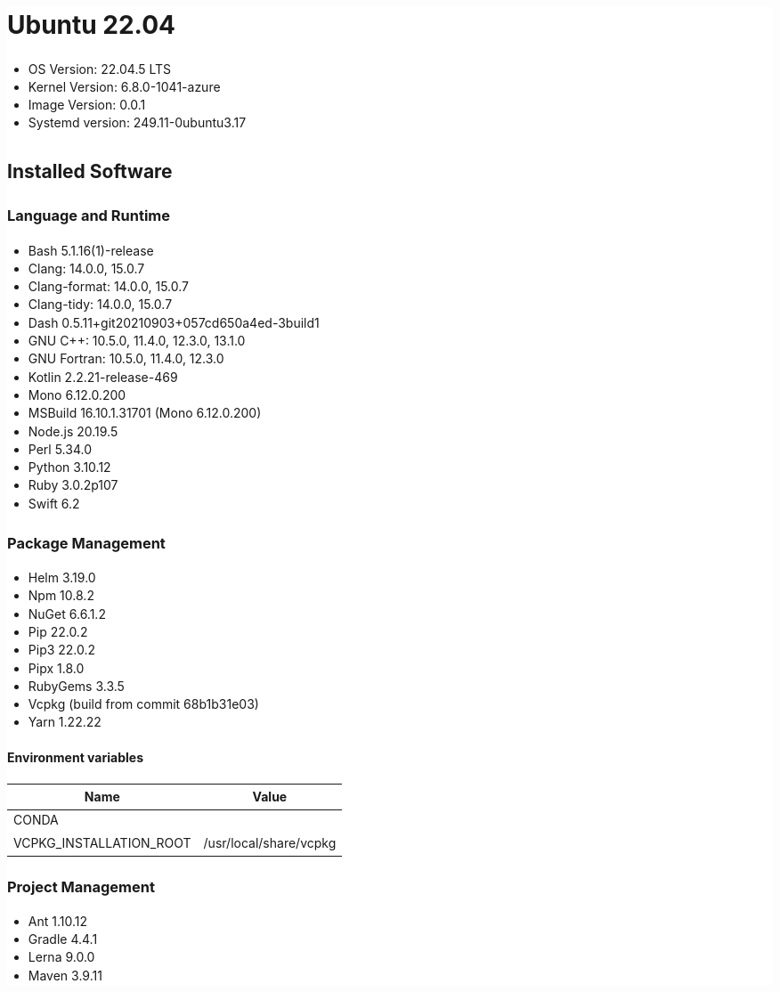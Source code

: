 # Ubuntu 22.04
- OS Version: 22.04.5 LTS
- Kernel Version: 6.8.0-1041-azure
- Image Version: 0.0.1
- Systemd version: 249.11-0ubuntu3.17

## Installed Software

### Language and Runtime
- Bash 5.1.16(1)-release
- Clang: 14.0.0, 15.0.7
- Clang-format: 14.0.0, 15.0.7
- Clang-tidy: 14.0.0, 15.0.7
- Dash 0.5.11+git20210903+057cd650a4ed-3build1
- GNU C++: 10.5.0, 11.4.0, 12.3.0, 13.1.0
- GNU Fortran: 10.5.0, 11.4.0, 12.3.0
- Kotlin 2.2.21-release-469
- Mono 6.12.0.200
- MSBuild 16.10.1.31701 (Mono 6.12.0.200)
- Node.js 20.19.5
- Perl 5.34.0
- Python 3.10.12
- Ruby 3.0.2p107
- Swift 6.2

### Package Management
- Helm 3.19.0
- Npm 10.8.2
- NuGet 6.6.1.2
- Pip 22.0.2
- Pip3 22.0.2
- Pipx 1.8.0
- RubyGems 3.3.5
- Vcpkg (build from commit 68b1b31e03)
- Yarn 1.22.22

#### Environment variables
| Name                    | Value                  |
| ----------------------- | ---------------------- |
| CONDA                   |                        |
| VCPKG_INSTALLATION_ROOT | /usr/local/share/vcpkg |

### Project Management
- Ant 1.10.12
- Gradle 4.4.1
- Lerna 9.0.0
- Maven 3.9.11
